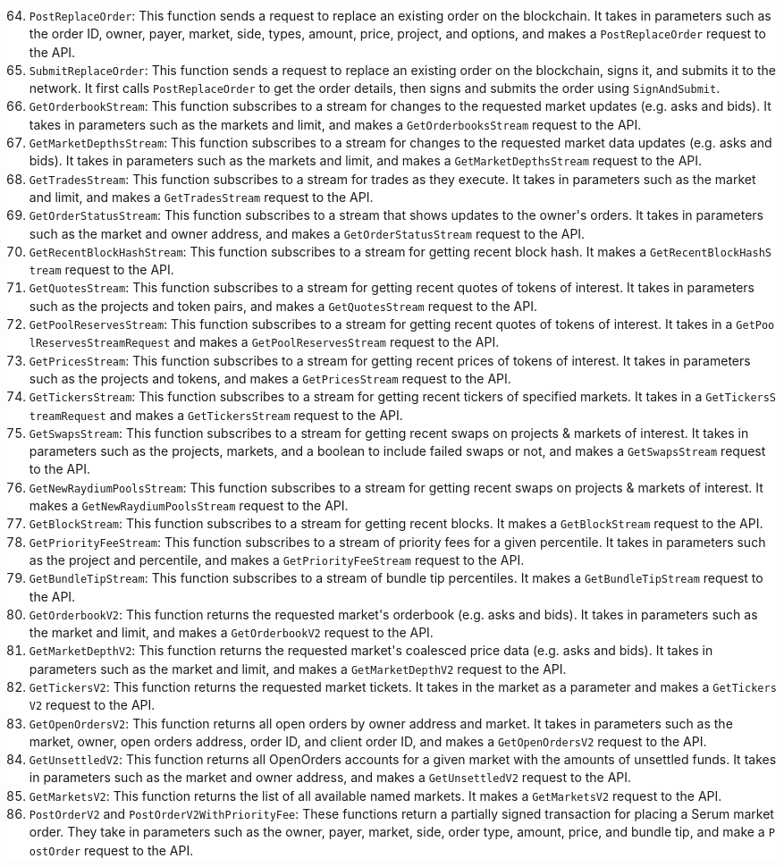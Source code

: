 64. `PostReplaceOrder`: This function sends a request to replace an existing order on the blockchain. It takes in parameters such as the order ID, owner, payer, market, side, types, amount, price, project, and options, and makes a `PostReplaceOrder` request to the API.
65. `SubmitReplaceOrder`: This function sends a request to replace an existing order on the blockchain, signs it, and submits it to the network. It first calls `PostReplaceOrder` to get the order details, then signs and submits the order using `SignAndSubmit`.
66. `GetOrderbookStream`: This function subscribes to a stream for changes to the requested market updates (e.g. asks and bids). It takes in parameters such as the markets and limit, and makes a `GetOrderbooksStream` request to the API.
67. `GetMarketDepthsStream`: This function subscribes to a stream for changes to the requested market data updates (e.g. asks and bids). It takes in parameters such as the markets and limit, and makes a `GetMarketDepthsStream` request to the API.
68. `GetTradesStream`: This function subscribes to a stream for trades as they execute. It takes in parameters such as the market and limit, and makes a `GetTradesStream` request to the API.
69. `GetOrderStatusStream`: This function subscribes to a stream that shows updates to the owner's orders. It takes in parameters such as the market and owner address, and makes a `GetOrderStatusStream` request to the API.
70. `GetRecentBlockHashStream`: This function subscribes to a stream for getting recent block hash. It makes a `GetRecentBlockHashStream` request to the API.
71. `GetQuotesStream`: This function subscribes to a stream for getting recent quotes of tokens of interest. It takes in parameters such as the projects and token pairs, and makes a `GetQuotesStream` request to the API.
72. `GetPoolReservesStream`: This function subscribes to a stream for getting recent quotes of tokens of interest. It takes in a `GetPoolReservesStreamRequest` and makes a `GetPoolReservesStream` request to the API.
73. `GetPricesStream`: This function subscribes to a stream for getting recent prices of tokens of interest. It takes in parameters such as the projects and tokens, and makes a `GetPricesStream` request to the API.
74. `GetTickersStream`: This function subscribes to a stream for getting recent tickers of specified markets. It takes in a `GetTickersStreamRequest` and makes a `GetTickersStream` request to the API.
75. `GetSwapsStream`: This function subscribes to a stream for getting recent swaps on projects & markets of interest. It takes in parameters such as the projects, markets, and a boolean to include failed swaps or not, and makes a `GetSwapsStream` request to the API.
76. `GetNewRaydiumPoolsStream`: This function subscribes to a stream for getting recent swaps on projects & markets of interest. It makes a `GetNewRaydiumPoolsStream` request to the API.
77. `GetBlockStream`: This function subscribes to a stream for getting recent blocks. It makes a `GetBlockStream` request to the API.
78. `GetPriorityFeeStream`: This function subscribes to a stream of priority fees for a given percentile. It takes in parameters such as the project and percentile, and makes a `GetPriorityFeeStream` request to the API.
79. `GetBundleTipStream`: This function subscribes to a stream of bundle tip percentiles. It makes a `GetBundleTipStream` request to the API.
80. `GetOrderbookV2`: This function returns the requested market's orderbook (e.g. asks and bids). It takes in parameters such as the market and limit, and makes a `GetOrderbookV2` request to the API.
81. `GetMarketDepthV2`: This function returns the requested market's coalesced price data (e.g. asks and bids). It takes in parameters such as the market and limit, and makes a `GetMarketDepthV2` request to the API.
82. `GetTickersV2`: This function returns the requested market tickets. It takes in the market as a parameter and makes a `GetTickersV2` request to the API.
83. `GetOpenOrdersV2`: This function returns all open orders by owner address and market. It takes in parameters such as the market, owner, open orders address, order ID, and client order ID, and makes a `GetOpenOrdersV2` request to the API.
84. `GetUnsettledV2`: This function returns all OpenOrders accounts for a given market with the amounts of unsettled funds. It takes in parameters such as the market and owner address, and makes a `GetUnsettledV2` request to the API.
85. `GetMarketsV2`: This function returns the list of all available named markets. It makes a `GetMarketsV2` request to the API.
86. `PostOrderV2` and `PostOrderV2WithPriorityFee`: These functions return a partially signed transaction for placing a Serum market order. They take in parameters such as the owner, payer, market, side, order type, amount, price, and bundle tip, and make a `PostOrder` request to the API.